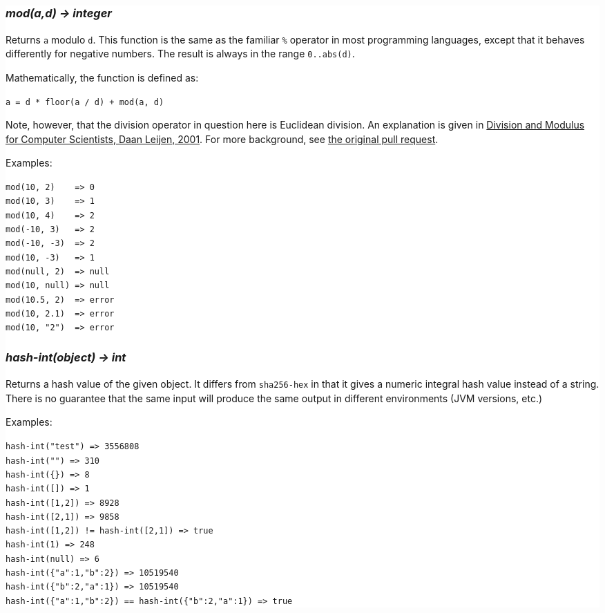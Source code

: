 ### _mod(a,d) -> integer_

Returns `a` modulo `d`. This function is the same as the familiar `%`
operator in most programming languages, except that it behaves
differently for negative numbers. The result is always in the range
`0..abs(d)`.

Mathematically, the function is defined as:

```
a = d * floor(a / d) + mod(a, d)
```

Note, however, that the division operator in question here is
Euclidean division. An explanation is given in [Division and Modulus
for Computer Scientists, Daan Leijen,
2001](https://www.microsoft.com/en-us/research/wp-content/uploads/2016/02/divmodnote-letter.pdf). For
more background, see [the original pull
request](https://github.com/schibsted/jslt/pull/43).

Examples:

```
mod(10, 2)    => 0
mod(10, 3)    => 1
mod(10, 4)    => 2
mod(-10, 3)   => 2
mod(-10, -3)  => 2
mod(10, -3)   => 1
mod(null, 2)  => null
mod(10, null) => null
mod(10.5, 2)  => error
mod(10, 2.1)  => error
mod(10, "2")  => error
```

### _hash-int(object) -> int_

Returns a hash value of the given object. It differs from `sha256-hex` in that
it gives a numeric integral hash value instead of a string. There is no guarantee that the same
input will produce the same output in different environments (JVM versions, etc.)

Examples:

```
hash-int("test") => 3556808
hash-int("") => 310
hash-int({}) => 8
hash-int([]) => 1
hash-int([1,2]) => 8928
hash-int([2,1]) => 9858
hash-int([1,2]) != hash-int([2,1]) => true
hash-int(1) => 248
hash-int(null) => 6
hash-int({"a":1,"b":2}) => 10519540
hash-int({"b":2,"a":1}) => 10519540
hash-int({"a":1,"b":2}) == hash-int({"b":2,"a":1}) => true
```
